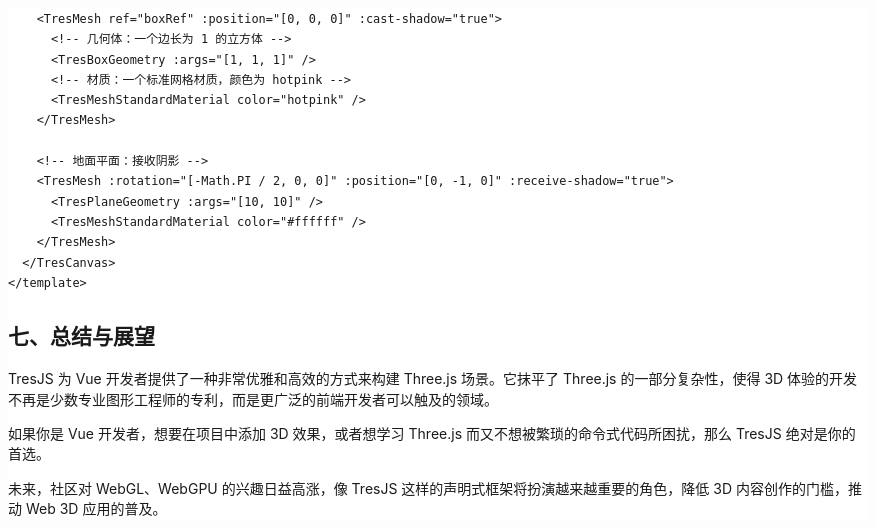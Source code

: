 ```vue
    <TresMesh ref="boxRef" :position="[0, 0, 0]" :cast-shadow="true">
      <!-- 几何体：一个边长为 1 的立方体 -->
      <TresBoxGeometry :args="[1, 1, 1]" />
      <!-- 材质：一个标准网格材质，颜色为 hotpink -->
      <TresMeshStandardMaterial color="hotpink" />
    </TresMesh>

    <!-- 地面平面：接收阴影 -->
    <TresMesh :rotation="[-Math.PI / 2, 0, 0]" :position="[0, -1, 0]" :receive-shadow="true">
      <TresPlaneGeometry :args="[10, 10]" />
      <TresMeshStandardMaterial color="#ffffff" />
    </TresMesh>
  </TresCanvas>
</template>
```

## 七、总结与展望

TresJS 为 Vue 开发者提供了一种非常优雅和高效的方式来构建 Three.js 场景。它抹平了 Three.js 的一部分复杂性，使得 3D 体验的开发不再是少数专业图形工程师的专利，而是更广泛的前端开发者可以触及的领域。

如果你是 Vue 开发者，想要在项目中添加 3D 效果，或者想学习 Three.js 而又不想被繁琐的命令式代码所困扰，那么 TresJS 绝对是你的首选。

未来，社区对 WebGL、WebGPU 的兴趣日益高涨，像 TresJS 这样的声明式框架将扮演越来越重要的角色，降低 3D 内容创作的门槛，推动 Web 3D 应用的普及。